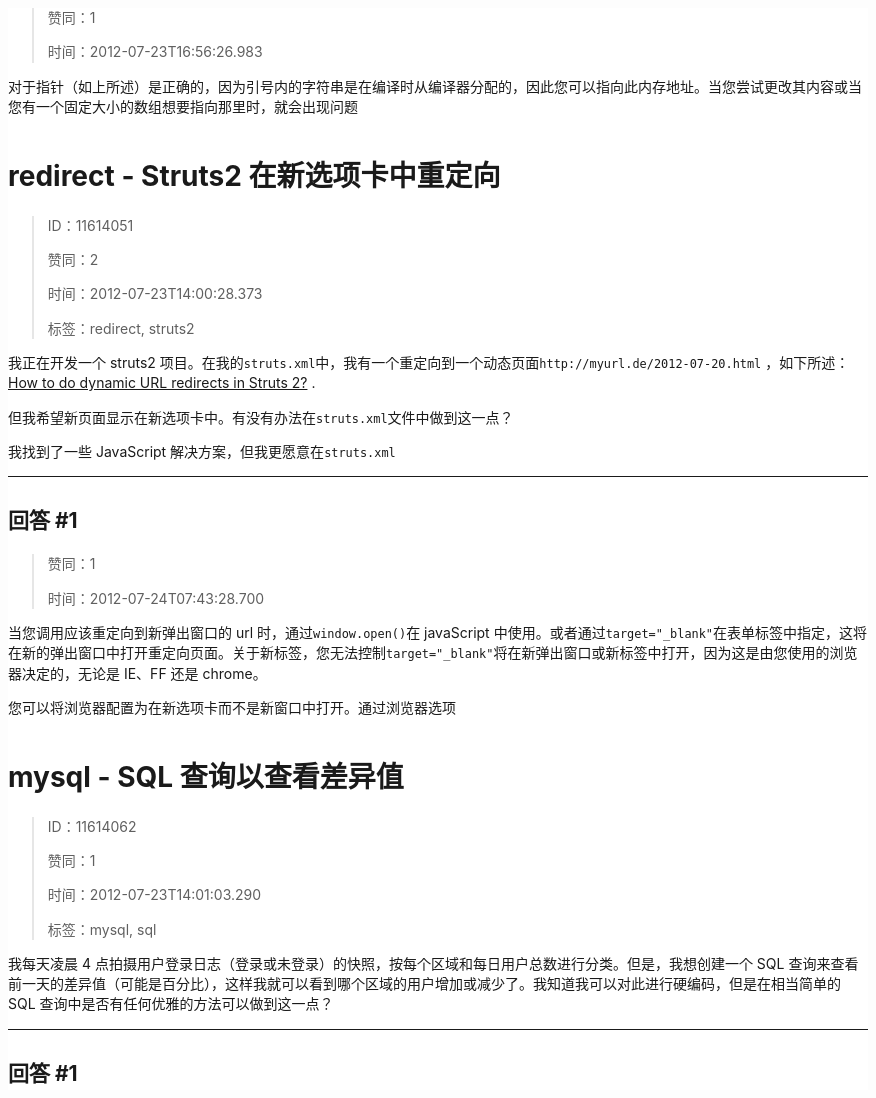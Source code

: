 > 赞同：1
> 
> 时间：2012-07-23T16:56:26.983

对于指针（如上所述）是正确的，因为引号内的字符串是在编译时从编译器分配的，因此您可以指向此内存地址。当您尝试更改其内容或当您有一个固定大小的数组想要指向那里时，就会出现问题

# redirect - Struts2 在新选项卡中重定向

> ID：11614051
> 
> 赞同：2
> 
> 时间：2012-07-23T14:00:28.373
> 
> 标签：redirect, struts2

我正在开发一个 struts2 项目。在我的`struts.xml`中，我有一个重定向到一个动态页面`http://myurl.de/2012-07-20.html` ，如下所述：[How to do dynamic URL redirects in Struts 2?](https://stackoverflow.com/questions/173846/struts2-how-to-do-dynamic-url-redirects) .

但我希望新页面显示在新选项卡中。有没有办法在`struts.xml`文件中做到这一点？

我找到了一些 JavaScript 解决方案，但我更愿意在`struts.xml`

* * *

## 回答 #1

> 赞同：1
> 
> 时间：2012-07-24T07:43:28.700

当您调用应该重定向到新弹出窗口的 url 时，通过`window.open()`在 javaScript 中使用。或者通过`target="_blank"`在表单标签中指定，这将在新的弹出窗口中打开重定向页面。关于新标签，您无法控制`target="_blank"`将在新弹出窗口或新标签中打开，因为这是由您使用的浏览器决定的，无论是 IE、FF 还是 chrome。

您可以将浏览器配置为在新选项卡而不是新窗口中打开。通过浏览器选项

# mysql - SQL 查询以查看差异值

> ID：11614062
> 
> 赞同：1
> 
> 时间：2012-07-23T14:01:03.290
> 
> 标签：mysql, sql

我每天凌晨 4 点拍摄用户登录日志（登录或未登录）的快照，按每个区域和每日用户总数进行分类。但是，我想创建一个 SQL 查询来查看前一天的差异值（可能是百分比），这样我就可以看到哪个区域的用户增加或减少了。我知道我可以对此进行硬编码，但是在相当简单的 SQL 查询中是否有任何优雅的方法可以做到这一点？

* * *

## 回答 #1

